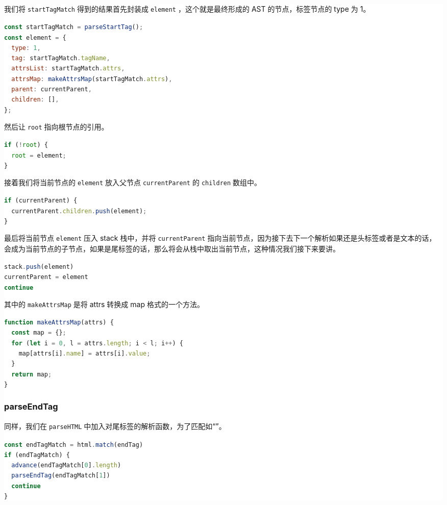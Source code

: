 我们将 `startTagMatch` 得到的结果首先封装成 `element` ，这个就是最终形成的 AST 的节点，标签节点的 type 为 1。

```js
const startTagMatch = parseStartTag();
const element = {
  type: 1,
  tag: startTagMatch.tagName,
  attrsList: startTagMatch.attrs,
  attrsMap: makeAttrsMap(startTagMatch.attrs),
  parent: currentParent,
  children: [],
};
```

然后让 `root` 指向根节点的引用。

```js
if (!root) {
  root = element;
}
```

接着我们将当前节点的 `element` 放入父节点 `currentParent` 的 `children` 数组中。

```js
if (currentParent) {
  currentParent.children.push(element);
}
```

最后将当前节点 `element` 压入 stack 栈中，并将 `currentParent` 指向当前节点，因为接下去下一个解析如果还是头标签或者是文本的话，会成为当前节点的子节点，如果是尾标签的话，那么将会从栈中取出当前节点，这种情况我们接下来要讲。

```js
stack.push(element)
currentParent = element
continue
```

其中的 `makeAttrsMap` 是将 attrs 转换成 map 格式的一个方法。

```js
function makeAttrsMap(attrs) {
  const map = {};
  for (let i = 0, l = attrs.length; i < l; i++) {
    map[attrs[i].name] = attrs[i].value;
  }
  return map;
}
```

### parseEndTag

同样，我们在 `parseHTML` 中加入对尾标签的解析函数，为了匹配如“</div>”。

```js
const endTagMatch = html.match(endTag)
if (endTagMatch) {
  advance(endTagMatch[0].length)
  parseEndTag(endTagMatch[1])
  continue
}
```
